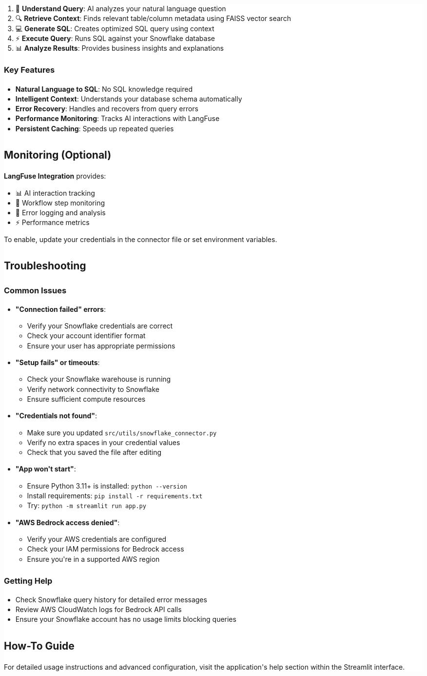1. 🧠 **Understand Query**: AI analyzes your natural language question
2. 🔍 **Retrieve Context**: Finds relevant table/column metadata using FAISS vector search
3. 💻 **Generate SQL**: Creates optimized SQL query using context
4. ⚡ **Execute Query**: Runs SQL against your Snowflake database
5. 📊 **Analyze Results**: Provides business insights and explanations

### Key Features
- **Natural Language to SQL**: No SQL knowledge required
- **Intelligent Context**: Understands your database schema automatically
- **Error Recovery**: Handles and recovers from query errors
- **Performance Monitoring**: Tracks AI interactions with LangFuse
- **Persistent Caching**: Speeds up repeated queries

## Monitoring (Optional)

**LangFuse Integration** provides:
- 📊 AI interaction tracking
- 🔄 Workflow step monitoring  
- 🚨 Error logging and analysis
- ⚡ Performance metrics

To enable, update your credentials in the connector file or set environment variables.

## Troubleshooting
### Common Issues
- **"Connection failed" errors**:
    - Verify your Snowflake credentials are correct
    - Check your account identifier format
    - Ensure your user has appropriate permissions

- **"Setup fails" or timeouts**:
    - Check your Snowflake warehouse is running
    - Verify network connectivity to Snowflake
    - Ensure sufficient compute resources

- **"Credentials not found"**:
    - Make sure you updated `src/utils/snowflake_connector.py`
    - Verify no extra spaces in your credential values
    - Check that you saved the file after editing

- **"App won't start"**:
    - Ensure Python 3.11+ is installed: `python --version`
    - Install requirements: `pip install -r requirements.txt`
    - Try: `python -m streamlit run app.py`

- **"AWS Bedrock access denied"**:
    - Verify your AWS credentials are configured
    - Check your IAM permissions for Bedrock access
    - Ensure you're in a supported AWS region

### Getting Help
- Check Snowflake query history for detailed error messages
- Review AWS CloudWatch logs for Bedrock API calls
- Ensure your Snowflake account has no usage limits blocking queries

## How-To Guide
For detailed usage instructions and advanced configuration, visit the application's help section within the Streamlit interface.